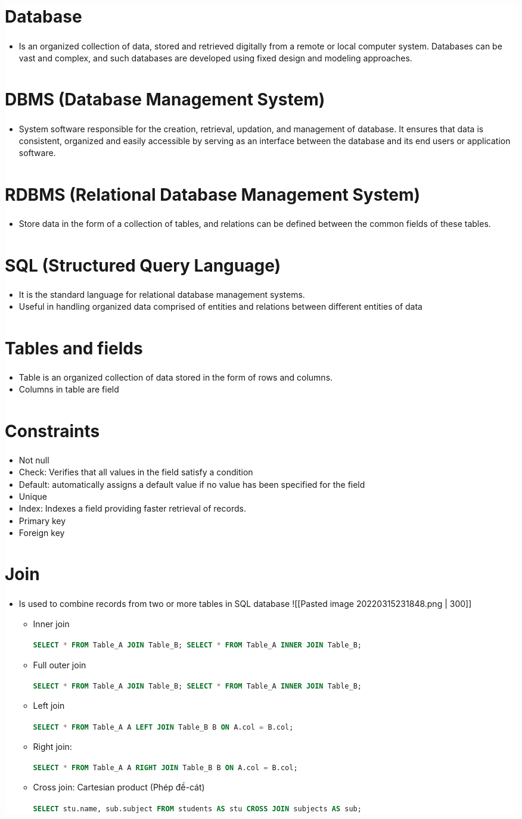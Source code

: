 # Database
- Is an organized collection of data, stored and retrieved digitally from a remote or local computer system. Databases can be vast and complex, and such databases are developed using fixed design and modeling approaches.
# DBMS (Database Management System)
- System software responsible for the creation, retrieval, updation, and management of database. It ensures that data is consistent, organized and easily accessible by serving as an interface between the database and its end users or application software.
# RDBMS (Relational Database Management System)
- Store data in the form of a collection of tables, and relations can be defined between the common fields of these tables.
# SQL (Structured Query Language)
- It is the standard language for relational database management systems.
- Useful in handling organized data comprised of entities and relations between different entities of data
# Tables and fields
- Table is an organized collection of data stored in the form of rows and columns.
- Columns in table are field
# Constraints
- Not null
- Check: Verifies that all values in the field satisfy a condition
- Default: automatically assigns a default value if no value has been specified for the field
- Unique
- Index: Indexes a field providing faster retrieval of records.
- Primary key
- Foreign key
# Join
- Is used to combine records from two or more tables in SQL database
  ![[Pasted image 20220315231848.png | 300]]

	- Inner join
	  ``````sql
	  SELECT * FROM Table_A JOIN Table_B; SELECT * FROM Table_A INNER JOIN Table_B;
	  ``````
	- Full outer join
	  ``````sql
	  SELECT * FROM Table_A JOIN Table_B; SELECT * FROM Table_A INNER JOIN Table_B;
	  ``````
	- Left join
	  ``````sql
	  SELECT * FROM Table_A A LEFT JOIN Table_B B ON A.col = B.col;
	  ``````
	- Right join: 
	  ``````sql
	  SELECT * FROM Table_A A RIGHT JOIN Table_B B ON A.col = B.col;
	  ``````
	- Cross join: Cartesian product (Phép đề-cát)
	  ``````sql
	  SELECT stu.name, sub.subject FROM students AS stu CROSS JOIN subjects AS sub;
	  ``````